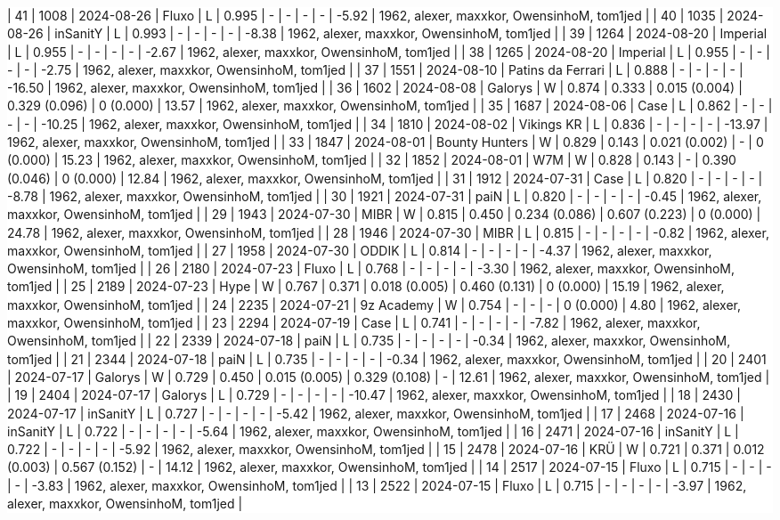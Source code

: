 |           41 |     1008 | 2024-08-26 | Fluxo             | L   | 0.995      | -            | -                | -                | -         |    -5.92 | 1962, alexer, maxxkor, OwensinhoM, tom1jed |
|           40 |     1035 | 2024-08-26 | inSanitY          | L   | 0.993      | -            | -                | -                | -         |    -8.38 | 1962, alexer, maxxkor, OwensinhoM, tom1jed |
|           39 |     1264 | 2024-08-20 | Imperial          | L   | 0.955      | -            | -                | -                | -         |    -2.67 | 1962, alexer, maxxkor, OwensinhoM, tom1jed |
|           38 |     1265 | 2024-08-20 | Imperial          | L   | 0.955      | -            | -                | -                | -         |    -2.75 | 1962, alexer, maxxkor, OwensinhoM, tom1jed |
|           37 |     1551 | 2024-08-10 | Patins da Ferrari | L   | 0.888      | -            | -                | -                | -         |   -16.50 | 1962, alexer, maxxkor, OwensinhoM, tom1jed |
|           36 |     1602 | 2024-08-08 | Galorys           | W   | 0.874      | 0.333        | 0.015 (0.004)    | 0.329 (0.096)    | 0 (0.000) |    13.57 | 1962, alexer, maxxkor, OwensinhoM, tom1jed |
|           35 |     1687 | 2024-08-06 | Case              | L   | 0.862      | -            | -                | -                | -         |   -10.25 | 1962, alexer, maxxkor, OwensinhoM, tom1jed |
|           34 |     1810 | 2024-08-02 | Vikings KR        | L   | 0.836      | -            | -                | -                | -         |   -13.97 | 1962, alexer, maxxkor, OwensinhoM, tom1jed |
|           33 |     1847 | 2024-08-01 | Bounty Hunters    | W   | 0.829      | 0.143        | 0.021 (0.002)    | -                | 0 (0.000) |    15.23 | 1962, alexer, maxxkor, OwensinhoM, tom1jed |
|           32 |     1852 | 2024-08-01 | W7M               | W   | 0.828      | 0.143        | -                | 0.390 (0.046)    | 0 (0.000) |    12.84 | 1962, alexer, maxxkor, OwensinhoM, tom1jed |
|           31 |     1912 | 2024-07-31 | Case              | L   | 0.820      | -            | -                | -                | -         |    -8.78 | 1962, alexer, maxxkor, OwensinhoM, tom1jed |
|           30 |     1921 | 2024-07-31 | paiN              | L   | 0.820      | -            | -                | -                | -         |    -0.45 | 1962, alexer, maxxkor, OwensinhoM, tom1jed |
|           29 |     1943 | 2024-07-30 | MIBR              | W   | 0.815      | 0.450        | 0.234 (0.086)    | 0.607 (0.223)    | 0 (0.000) |    24.78 | 1962, alexer, maxxkor, OwensinhoM, tom1jed |
|           28 |     1946 | 2024-07-30 | MIBR              | L   | 0.815      | -            | -                | -                | -         |    -0.82 | 1962, alexer, maxxkor, OwensinhoM, tom1jed |
|           27 |     1958 | 2024-07-30 | ODDIK             | L   | 0.814      | -            | -                | -                | -         |    -4.37 | 1962, alexer, maxxkor, OwensinhoM, tom1jed |
|           26 |     2180 | 2024-07-23 | Fluxo             | L   | 0.768      | -            | -                | -                | -         |    -3.30 | 1962, alexer, maxxkor, OwensinhoM, tom1jed |
|           25 |     2189 | 2024-07-23 | Hype              | W   | 0.767      | 0.371        | 0.018 (0.005)    | 0.460 (0.131)    | 0 (0.000) |    15.19 | 1962, alexer, maxxkor, OwensinhoM, tom1jed |
|           24 |     2235 | 2024-07-21 | 9z Academy        | W   | 0.754      | -            | -                | -                | 0 (0.000) |     4.80 | 1962, alexer, maxxkor, OwensinhoM, tom1jed |
|           23 |     2294 | 2024-07-19 | Case              | L   | 0.741      | -            | -                | -                | -         |    -7.82 | 1962, alexer, maxxkor, OwensinhoM, tom1jed |
|           22 |     2339 | 2024-07-18 | paiN              | L   | 0.735      | -            | -                | -                | -         |    -0.34 | 1962, alexer, maxxkor, OwensinhoM, tom1jed |
|           21 |     2344 | 2024-07-18 | paiN              | L   | 0.735      | -            | -                | -                | -         |    -0.34 | 1962, alexer, maxxkor, OwensinhoM, tom1jed |
|           20 |     2401 | 2024-07-17 | Galorys           | W   | 0.729      | 0.450        | 0.015 (0.005)    | 0.329 (0.108)    | -         |    12.61 | 1962, alexer, maxxkor, OwensinhoM, tom1jed |
|           19 |     2404 | 2024-07-17 | Galorys           | L   | 0.729      | -            | -                | -                | -         |   -10.47 | 1962, alexer, maxxkor, OwensinhoM, tom1jed |
|           18 |     2430 | 2024-07-17 | inSanitY          | L   | 0.727      | -            | -                | -                | -         |    -5.42 | 1962, alexer, maxxkor, OwensinhoM, tom1jed |
|           17 |     2468 | 2024-07-16 | inSanitY          | L   | 0.722      | -            | -                | -                | -         |    -5.64 | 1962, alexer, maxxkor, OwensinhoM, tom1jed |
|           16 |     2471 | 2024-07-16 | inSanitY          | L   | 0.722      | -            | -                | -                | -         |    -5.92 | 1962, alexer, maxxkor, OwensinhoM, tom1jed |
|           15 |     2478 | 2024-07-16 | KRÜ               | W   | 0.721      | 0.371        | 0.012 (0.003)    | 0.567 (0.152)    | -         |    14.12 | 1962, alexer, maxxkor, OwensinhoM, tom1jed |
|           14 |     2517 | 2024-07-15 | Fluxo             | L   | 0.715      | -            | -                | -                | -         |    -3.83 | 1962, alexer, maxxkor, OwensinhoM, tom1jed |
|           13 |     2522 | 2024-07-15 | Fluxo             | L   | 0.715      | -            | -                | -                | -         |    -3.97 | 1962, alexer, maxxkor, OwensinhoM, tom1jed |